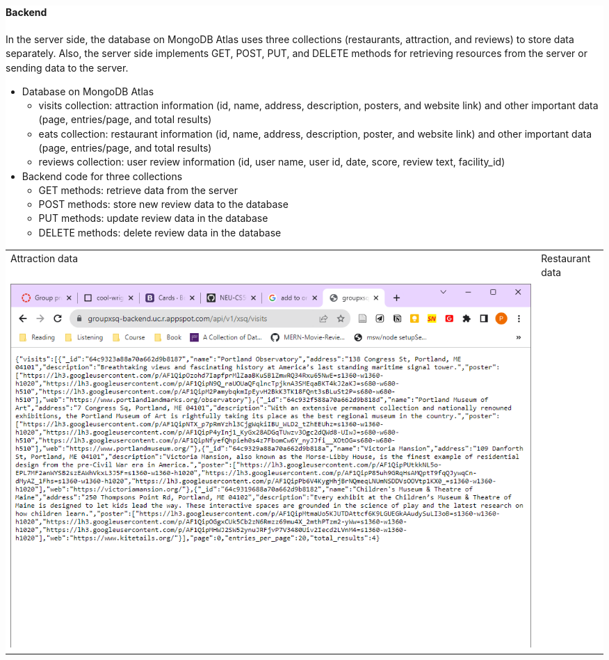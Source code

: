 #### Backend
In the server side, the database on MongoDB Atlas uses three collections (restaurants, attraction, and reviews) to store data separately. Also, the server side implements GET, POST, PUT, and DELETE methods for retrieving resources from the server or sending data to the server. 
- Database on MongoDB Atlas
    - visits collection: attraction information (id, name, address, description, posters, and website link) and other important data (page, entries/page, and total results)
    - eats collection: restaurant information (id, name, address, description, poster, and website link) and other important data (page, entries/page, and total results)
    - reviews collection: user review information (id, user name, user id, date, score, review text, facility_id)
- Backend code for three collections
    - GET methods: retrieve data from the server
    - POST methods: store new review data to the database
    - PUT methods: update review data in the database
    - DELETE methods: delete review data in the database
<table>
  <tr>
    <td>Attraction data</td>
     <td>Restaurant data</td>
  </tr>
  <tr>
    <td><img src="/public/images/visitsdata2.png"></td>